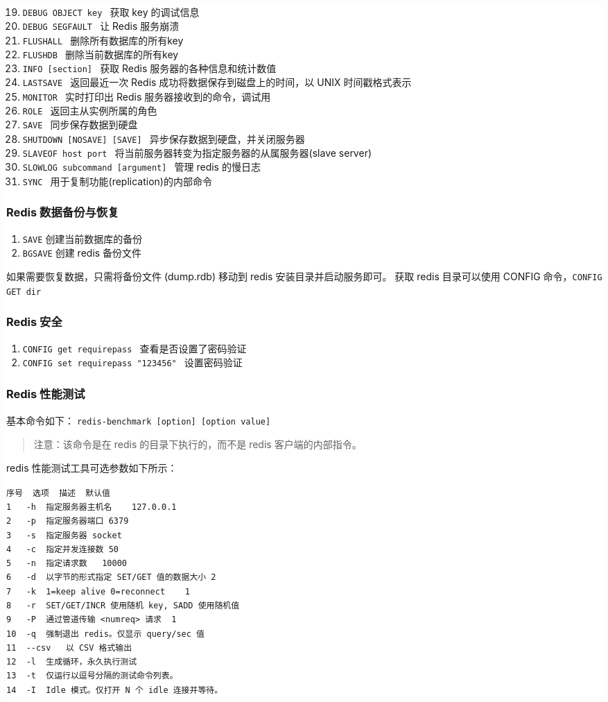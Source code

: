 19. `DEBUG OBJECT key
`  获取 key 的调试信息
20. `DEBUG SEGFAULT
`  让 Redis 服务崩溃
21. `FLUSHALL
`  删除所有数据库的所有key
22. `FLUSHDB
`  删除当前数据库的所有key
23. `INFO [section]
`  获取 Redis 服务器的各种信息和统计数值
24. `LASTSAVE
`  返回最近一次 Redis 成功将数据保存到磁盘上的时间，以 UNIX 时间戳格式表示
25. `MONITOR
`  实时打印出 Redis 服务器接收到的命令，调试用
26. `ROLE
`  返回主从实例所属的角色
27. `SAVE
`  同步保存数据到硬盘
28. `SHUTDOWN [NOSAVE] [SAVE]
`  异步保存数据到硬盘，并关闭服务器
29. `SLAVEOF host port
`  将当前服务器转变为指定服务器的从属服务器(slave server)
30. `SLOWLOG subcommand [argument]
`  管理 redis 的慢日志
31. `SYNC
`  用于复制功能(replication)的内部命令

### Redis 数据备份与恢复

1. `SAVE` 创建当前数据库的备份
2. ` BGSAVE ` 创建 redis 备份文件

如果需要恢复数据，只需将备份文件 (dump.rdb) 移动到 redis 安装目录并启动服务即可。
获取 redis 目录可以使用 CONFIG 命令，` CONFIG GET dir `

### Redis 安全
1. `CONFIG get requirepass ` 查看是否设置了密码验证 
2. `CONFIG set requirepass "123456" `  设置密码验证 

### Redis 性能测试

基本命令如下： `redis-benchmark [option] [option value]`
> 注意：该命令是在 redis 的目录下执行的，而不是 redis 客户端的内部指令。
    
redis 性能测试工具可选参数如下所示：
    
    序号	选项	描述	默认值
    1	-h	指定服务器主机名	127.0.0.1
    2	-p	指定服务器端口	6379
    3	-s	指定服务器 socket	
    4	-c	指定并发连接数	50
    5	-n	指定请求数	10000
    6	-d	以字节的形式指定 SET/GET 值的数据大小	2
    7	-k	1=keep alive 0=reconnect	1
    8	-r	SET/GET/INCR 使用随机 key, SADD 使用随机值	
    9	-P	通过管道传输 <numreq> 请求	1
    10	-q	强制退出 redis。仅显示 query/sec 值	
    11	--csv	以 CSV 格式输出	
    12	-l	生成循环，永久执行测试	
    13	-t	仅运行以逗号分隔的测试命令列表。	
    14	-I	Idle 模式。仅打开 N 个 idle 连接并等待。	
    